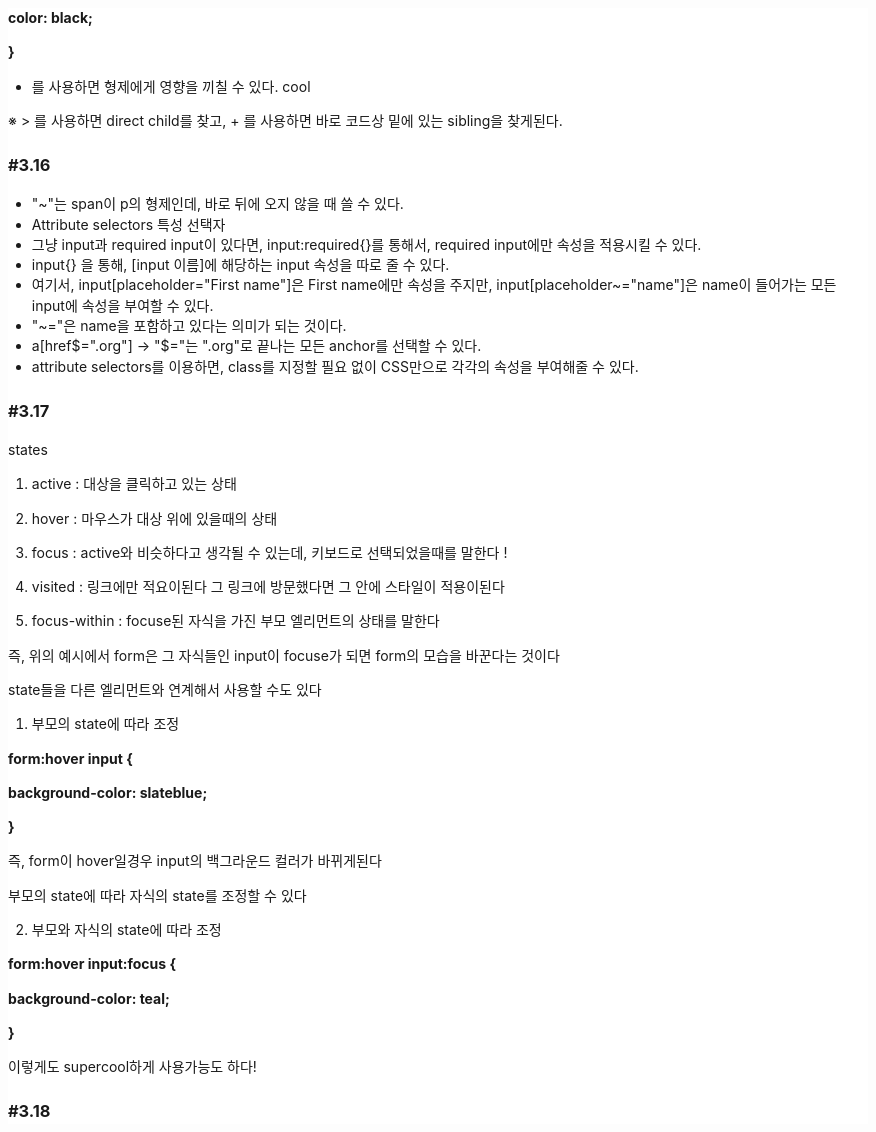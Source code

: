 **color: black;**

**}**

- 를 사용하면 형제에게 영향을 끼칠 수 있다. cool

※ > 를 사용하면 direct child를 찾고, + 를 사용하면 바로 코드상 밑에 있는 sibling을 찾게된다.

### #3.16

- "~"는 span이 p의 형제인데, 바로 뒤에 오지 않을 때 쓸 수 있다.
- Attribute selectors 특성 선택자
- 그냥 input과 required input이 있다면, input:required{}를 통해서, required input에만 속성을 적용시킬 수 있다.
- input{} 을 통해, [input 이름]에 해당하는 input 속성을 따로 줄 수 있다.
- 여기서, input[placeholder="First name"]은 First name에만 속성을 주지만, input[placeholder~="name"]은 name이 들어가는 모든 input에 속성을 부여할 수 있다.
- "~="은 name을 포함하고 있다는 의미가 되는 것이다.
- a[href$=".org"] → "$="는 ".org"로 끝나는 모든 anchor를 선택할 수 있다.
- attribute selectors를 이용하면, class를 지정할 필요 없이 CSS만으로 각각의 속성을 부여해줄 수 있다.

### #3.17

states

1. active : 대상을 클릭하고 있는 상태

2. hover : 마우스가 대상 위에 있을때의 상태

3. focus : active와 비슷하다고 생각될 수 있는데, 키보드로 선택되었을때를 말한다 !

4. visited : 링크에만 적요이된다 그 링크에 방문했다면 그 안에 스타일이 적용이된다

5. focus-within : focuse된 자식을 가진 부모 엘리먼트의 상태를 말한다

즉, 위의 예시에서 form은 그 자식들인 input이 focuse가 되면 form의 모습을 바꾼다는 것이다

state들을 다른 엘리먼트와 연계해서 사용할 수도 있다

1. 부모의 state에 따라 조정

**form:hover input {**

**background-color: slateblue;**

**}**

즉, form이 hover일경우 input의 백그라운드 컬러가 바뀌게된다

부모의 state에 따라 자식의 state를 조정할 수 있다

2. 부모와 자식의 state에 따라 조정

**form:hover input:focus {**

**background-color: teal;**

**}**

이렇게도 supercool하게 사용가능도 하다!

### #3.18
